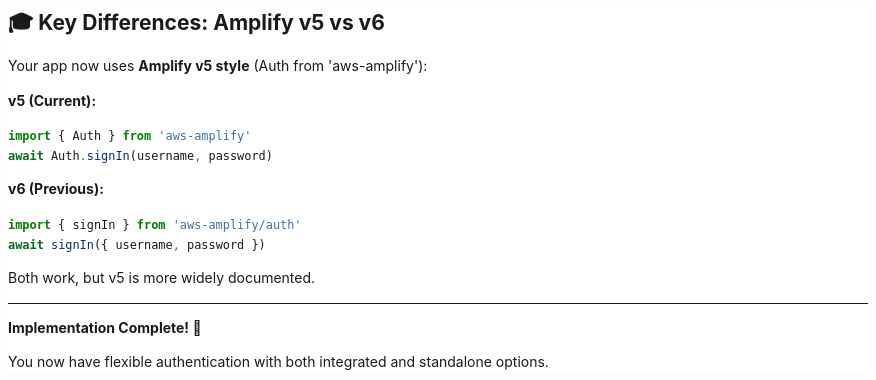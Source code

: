 
## 🎓 Key Differences: Amplify v5 vs v6

Your app now uses **Amplify v5 style** (Auth from 'aws-amplify'):

**v5 (Current):**
```javascript
import { Auth } from 'aws-amplify'
await Auth.signIn(username, password)
```

**v6 (Previous):**
```javascript
import { signIn } from 'aws-amplify/auth'
await signIn({ username, password })
```

Both work, but v5 is more widely documented.

---

**Implementation Complete! 🎉**

You now have flexible authentication with both integrated and standalone options.
